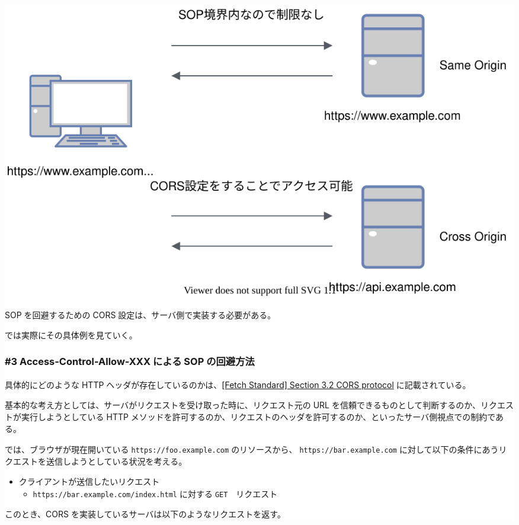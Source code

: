 ![](./assets/cors.svg)

SOP を回避するための CORS 設定は、サーバ側で実装する必要がある。

では実際にその具体例を見ていく。

### #3 Access-Control-Allow-XXX による SOP の回避方法

具体的にどのような HTTP ヘッダが存在しているのかは、[[Fetch Standard] Section 3.2 CORS protocol](https://fetch.spec.whatwg.org/#http-cors-protocol) に記載されている。

基本的な考え方としては、サーバがリクエストを受け取った時に、リクエスト元の URL を信頼できるものとして判断するのか、リクエストが実行しようとしている HTTP メソッドを許可するのか、リクエストのヘッダを許可するのか、といったサーバ側視点での制約である。

では、ブラウザが現在開いている `https://foo.example.com` のリソースから、 `https://bar.example.com` に対して以下の条件にあうリクエストを送信しようとしている状況を考える。

- クライアントが送信したいリクエスト
  - `https://bar.example.com/index.html` に対する `GET`　リクエスト

このとき、CORS を実装しているサーバは以下のようなリクエストを返す。
